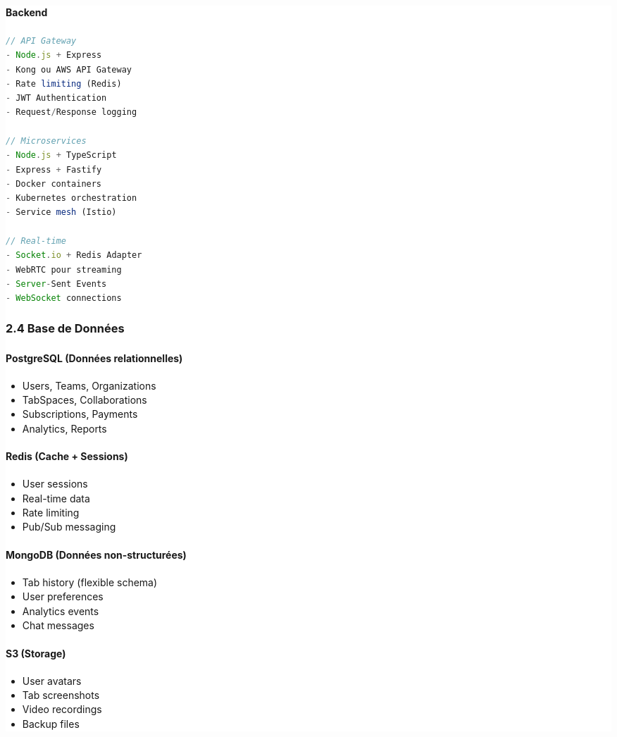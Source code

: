 #### Backend

```javascript
// API Gateway
- Node.js + Express
- Kong ou AWS API Gateway
- Rate limiting (Redis)
- JWT Authentication
- Request/Response logging

// Microservices
- Node.js + TypeScript
- Express + Fastify
- Docker containers
- Kubernetes orchestration
- Service mesh (Istio)

// Real-time
- Socket.io + Redis Adapter
- WebRTC pour streaming
- Server-Sent Events
- WebSocket connections
```

### 2.4 Base de Données

#### PostgreSQL (Données relationnelles)

- Users, Teams, Organizations
- TabSpaces, Collaborations
- Subscriptions, Payments
- Analytics, Reports

#### Redis (Cache + Sessions)

- User sessions
- Real-time data
- Rate limiting
- Pub/Sub messaging

#### MongoDB (Données non-structurées)

- Tab history (flexible schema)
- User preferences
- Analytics events
- Chat messages

#### S3 (Storage)

- User avatars
- Tab screenshots
- Video recordings
- Backup files
